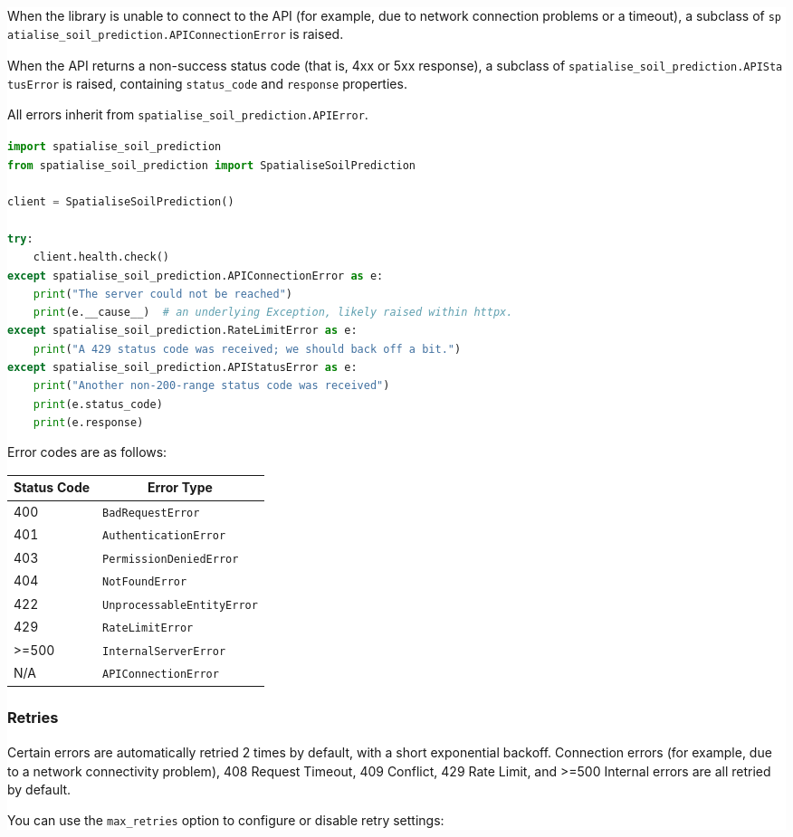 When the library is unable to connect to the API (for example, due to network connection problems or a timeout), a subclass of `spatialise_soil_prediction.APIConnectionError` is raised.

When the API returns a non-success status code (that is, 4xx or 5xx
response), a subclass of `spatialise_soil_prediction.APIStatusError` is raised, containing `status_code` and `response` properties.

All errors inherit from `spatialise_soil_prediction.APIError`.

```python
import spatialise_soil_prediction
from spatialise_soil_prediction import SpatialiseSoilPrediction

client = SpatialiseSoilPrediction()

try:
    client.health.check()
except spatialise_soil_prediction.APIConnectionError as e:
    print("The server could not be reached")
    print(e.__cause__)  # an underlying Exception, likely raised within httpx.
except spatialise_soil_prediction.RateLimitError as e:
    print("A 429 status code was received; we should back off a bit.")
except spatialise_soil_prediction.APIStatusError as e:
    print("Another non-200-range status code was received")
    print(e.status_code)
    print(e.response)
```

Error codes are as follows:

| Status Code | Error Type                 |
| ----------- | -------------------------- |
| 400         | `BadRequestError`          |
| 401         | `AuthenticationError`      |
| 403         | `PermissionDeniedError`    |
| 404         | `NotFoundError`            |
| 422         | `UnprocessableEntityError` |
| 429         | `RateLimitError`           |
| >=500       | `InternalServerError`      |
| N/A         | `APIConnectionError`       |

### Retries

Certain errors are automatically retried 2 times by default, with a short exponential backoff.
Connection errors (for example, due to a network connectivity problem), 408 Request Timeout, 409 Conflict,
429 Rate Limit, and >=500 Internal errors are all retried by default.

You can use the `max_retries` option to configure or disable retry settings:
